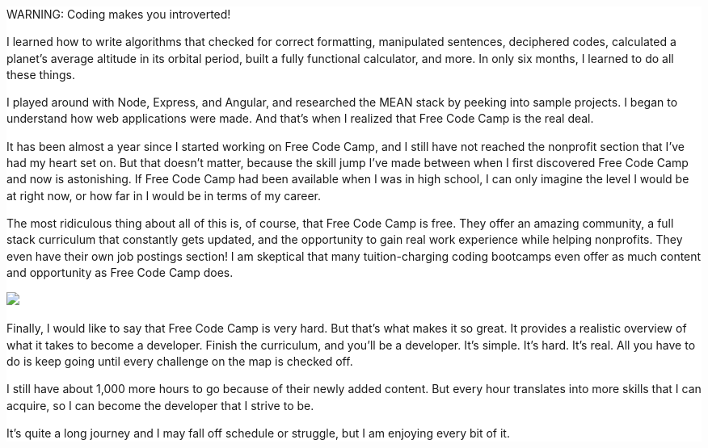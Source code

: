 

WARNING: Coding makes you introverted!



I learned how to write algorithms that checked for correct formatting, manipulated sentences, deciphered codes, calculated a planet’s average altitude in its orbital period, built a fully functional calculator, and more. In only six months, I learned to do all these things.

I played around with Node, Express, and Angular, and researched the MEAN stack by peeking into sample projects. I began to understand how web applications were made. And that’s when I realized that Free Code Camp is the real deal.

It has been almost a year since I started working on Free Code Camp, and I still have not reached the nonprofit section that I’ve had my heart set on. But that doesn’t matter, because the skill jump I’ve made between when I first discovered Free Code Camp and now is astonishing. If Free Code Camp had been available when I was in high school, I can only imagine the level I would be at right now, or how far in I would be in terms of my career.

The most ridiculous thing about all of this is, of course, that Free Code Camp is free. They offer an amazing community, a full stack curriculum that constantly gets updated, and the opportunity to gain real work experience while helping nonprofits. They even have their own job postings section! I am skeptical that many tuition-charging coding bootcamps even offer as much content and opportunity as Free Code Camp does.



![](https://cdn-images-1.medium.com/max/1600/1*kh9uOycaUD5SEii_PcvMEQ.jpeg)



Finally, I would like to say that Free Code Camp is very hard. But that’s what makes it so great. It provides a realistic overview of what it takes to become a developer. Finish the curriculum, and you’ll be a developer. It’s simple. It’s hard. It’s real. All you have to do is keep going until every challenge on the map is checked off.

I still have about 1,000 more hours to go because of their newly added content. But every hour translates into more skills that I can acquire, so I can become the developer that I strive to be.

It’s quite a long journey and I may fall off schedule or struggle, but I am enjoying every bit of it.








